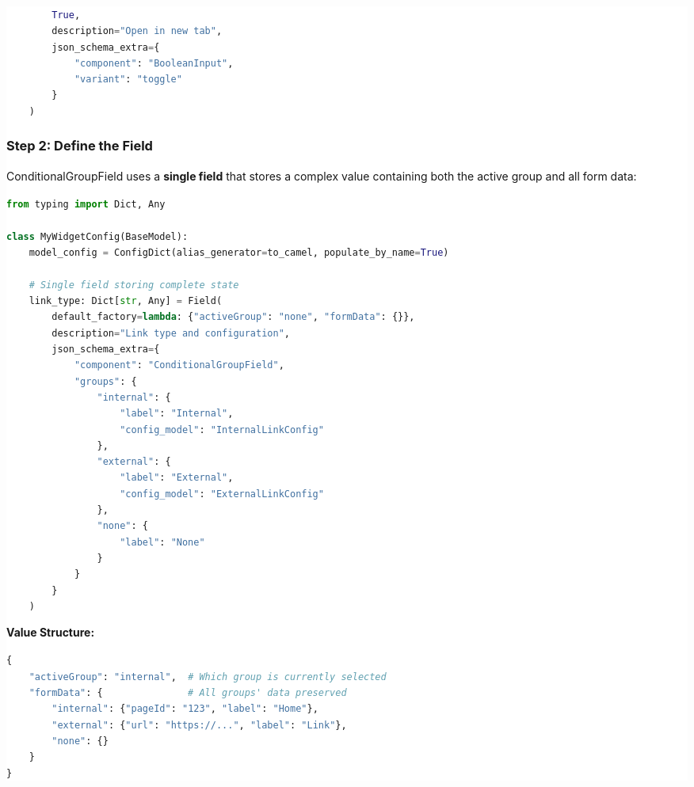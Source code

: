 ```python
        True, 
        description="Open in new tab",
        json_schema_extra={
            "component": "BooleanInput",
            "variant": "toggle"
        }
    )
```

### Step 2: Define the Field

ConditionalGroupField uses a **single field** that stores a complex value containing both the active group and all form data:

```python
from typing import Dict, Any

class MyWidgetConfig(BaseModel):
    model_config = ConfigDict(alias_generator=to_camel, populate_by_name=True)
    
    # Single field storing complete state
    link_type: Dict[str, Any] = Field(
        default_factory=lambda: {"activeGroup": "none", "formData": {}},
        description="Link type and configuration",
        json_schema_extra={
            "component": "ConditionalGroupField",
            "groups": {
                "internal": {
                    "label": "Internal",
                    "config_model": "InternalLinkConfig"
                },
                "external": {
                    "label": "External",
                    "config_model": "ExternalLinkConfig"
                },
                "none": {
                    "label": "None"
                }
            }
        }
    )
```

**Value Structure:**
```python
{
    "activeGroup": "internal",  # Which group is currently selected
    "formData": {               # All groups' data preserved
        "internal": {"pageId": "123", "label": "Home"},
        "external": {"url": "https://...", "label": "Link"},
        "none": {}
    }
}
```
